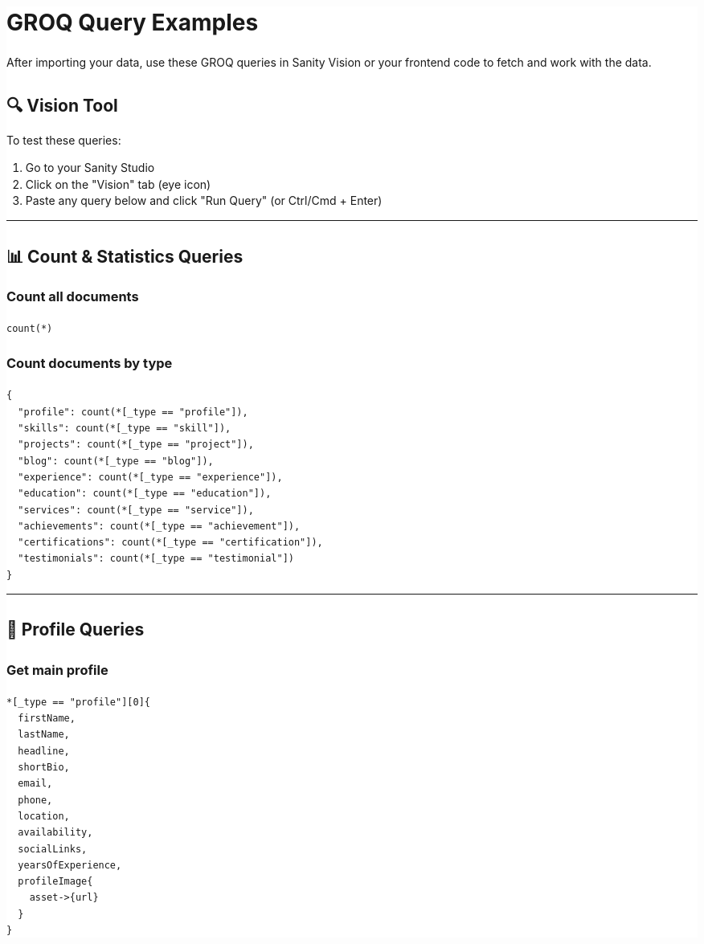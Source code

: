 # GROQ Query Examples

After importing your data, use these GROQ queries in Sanity Vision or your frontend code to fetch and work with the data.

## 🔍 Vision Tool

To test these queries:
1. Go to your Sanity Studio
2. Click on the "Vision" tab (eye icon)
3. Paste any query below and click "Run Query" (or Ctrl/Cmd + Enter)

---

## 📊 Count & Statistics Queries

### Count all documents
```groq
count(*)
```

### Count documents by type
```groq
{
  "profile": count(*[_type == "profile"]),
  "skills": count(*[_type == "skill"]),
  "projects": count(*[_type == "project"]),
  "blog": count(*[_type == "blog"]),
  "experience": count(*[_type == "experience"]),
  "education": count(*[_type == "education"]),
  "services": count(*[_type == "service"]),
  "achievements": count(*[_type == "achievement"]),
  "certifications": count(*[_type == "certification"]),
  "testimonials": count(*[_type == "testimonial"])
}
```

---

## 👤 Profile Queries

### Get main profile
```groq
*[_type == "profile"][0]{
  firstName,
  lastName,
  headline,
  shortBio,
  email,
  phone,
  location,
  availability,
  socialLinks,
  yearsOfExperience,
  profileImage{
    asset->{url}
  }
}
```
